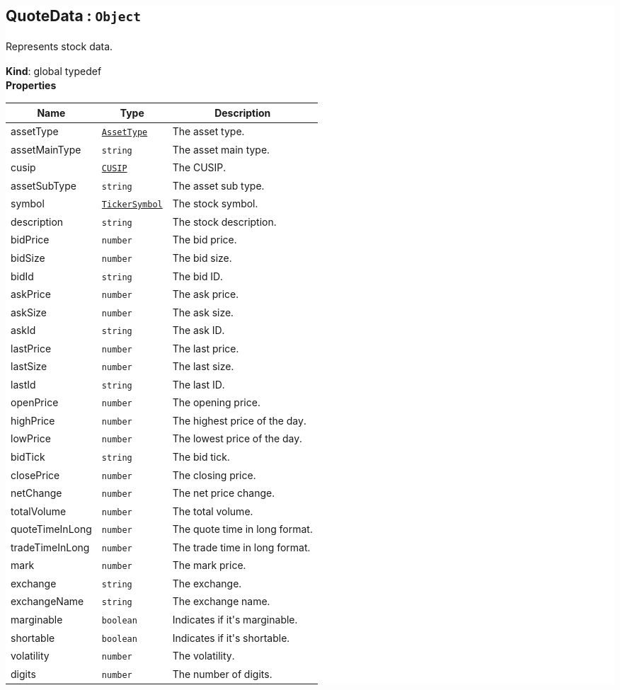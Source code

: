 <a name="QuoteData"></a>

## QuoteData : <code>Object</code>
Represents stock data.

**Kind**: global typedef  
**Properties**

| Name | Type | Description |
| --- | --- | --- |
| assetType | [<code>AssetType</code>](#AssetType) | The asset type. |
| assetMainType | <code>string</code> | The asset main type. |
| cusip | [<code>CUSIP</code>](#CUSIP) | The CUSIP. |
| assetSubType | <code>string</code> | The asset sub type. |
| symbol | [<code>TickerSymbol</code>](#TickerSymbol) | The stock symbol. |
| description | <code>string</code> | The stock description. |
| bidPrice | <code>number</code> | The bid price. |
| bidSize | <code>number</code> | The bid size. |
| bidId | <code>string</code> | The bid ID. |
| askPrice | <code>number</code> | The ask price. |
| askSize | <code>number</code> | The ask size. |
| askId | <code>string</code> | The ask ID. |
| lastPrice | <code>number</code> | The last price. |
| lastSize | <code>number</code> | The last size. |
| lastId | <code>string</code> | The last ID. |
| openPrice | <code>number</code> | The opening price. |
| highPrice | <code>number</code> | The highest price of the day. |
| lowPrice | <code>number</code> | The lowest price of the day. |
| bidTick | <code>string</code> | The bid tick. |
| closePrice | <code>number</code> | The closing price. |
| netChange | <code>number</code> | The net price change. |
| totalVolume | <code>number</code> | The total volume. |
| quoteTimeInLong | <code>number</code> | The quote time in long format. |
| tradeTimeInLong | <code>number</code> | The trade time in long format. |
| mark | <code>number</code> | The mark price. |
| exchange | <code>string</code> | The exchange. |
| exchangeName | <code>string</code> | The exchange name. |
| marginable | <code>boolean</code> | Indicates if it's marginable. |
| shortable | <code>boolean</code> | Indicates if it's shortable. |
| volatility | <code>number</code> | The volatility. |
| digits | <code>number</code> | The number of digits. |